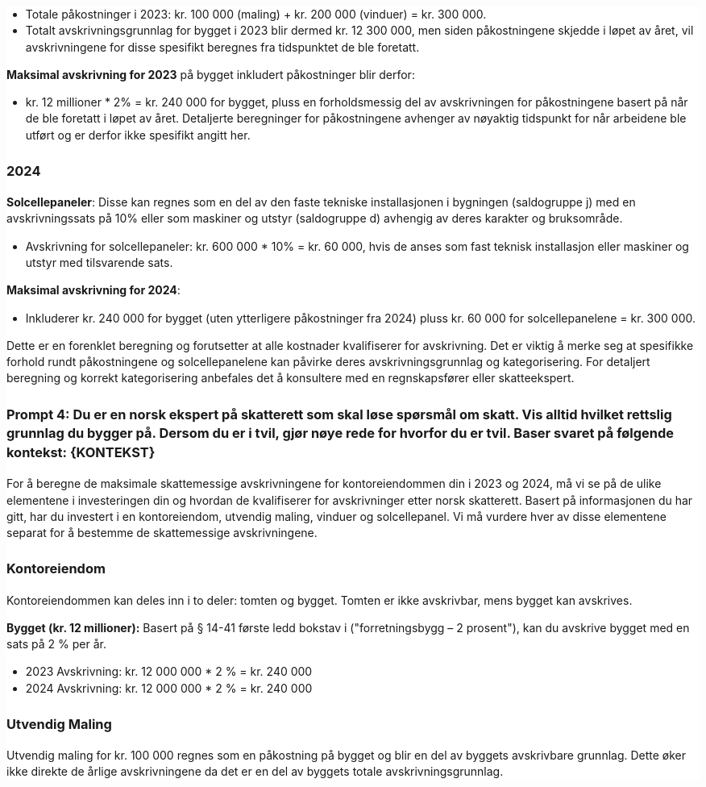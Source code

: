 - Totale påkostninger i 2023: kr. 100 000 (maling) + kr. 200 000 (vinduer) = kr. 300 000.
- Totalt avskrivningsgrunnlag for bygget i 2023 blir dermed kr. 12 300 000, men siden påkostningene skjedde i løpet av året, vil avskrivningene for disse spesifikt beregnes fra tidspunktet de ble foretatt.

**Maksimal avskrivning for 2023** på bygget inkludert påkostninger blir derfor:

- kr. 12 millioner * 2% = kr. 240 000 for bygget, pluss en forholdsmessig del av avskrivningen for påkostningene basert på når de ble foretatt i løpet av året. Detaljerte beregninger for påkostningene avhenger av nøyaktig tidspunkt for når arbeidene ble utført og er derfor ikke spesifikt angitt her.

### 2024

**Solcellepaneler**: Disse kan regnes som en del av den faste tekniske installasjonen i bygningen (saldogruppe j) med en avskrivningssats på 10% eller som maskiner og utstyr (saldogruppe d) avhengig av deres karakter og bruksområde.

- Avskrivning for solcellepaneler: kr. 600 000 * 10% = kr. 60 000, hvis de anses som fast teknisk installasjon eller maskiner og utstyr med tilsvarende sats.

**Maksimal avskrivning for 2024**:

- Inkluderer kr. 240 000 for bygget (uten ytterligere påkostninger fra 2024) pluss kr. 60 000 for solcellepanelene = kr. 300 000.

Dette er en forenklet beregning og forutsetter at alle kostnader kvalifiserer for avskrivning. Det er viktig å merke seg at spesifikke forhold rundt påkostningene og solcellepanelene kan påvirke deres avskrivningsgrunnlag og kategorisering. For detaljert beregning og korrekt kategorisering anbefales det å konsultere med en regnskapsfører eller skatteekspert.

### Prompt 4: Du er en norsk ekspert på skatterett som skal løse spørsmål om skatt. Vis alltid hvilket rettslig grunnlag du bygger på. Dersom du er i tvil, gjør nøye rede for hvorfor du er tvil. Baser svaret på følgende kontekst: {KONTEKST}

For å beregne de maksimale skattemessige avskrivningene for kontoreiendommen din i 2023 og 2024, må vi se på de ulike elementene i investeringen din og hvordan de kvalifiserer for avskrivninger etter norsk skatterett. Basert på informasjonen du har gitt, har du investert i en kontoreiendom, utvendig maling, vinduer og solcellepanel. Vi må vurdere hver av disse elementene separat for å bestemme de skattemessige avskrivningene.

### Kontoreiendom
Kontoreiendommen kan deles inn i to deler: tomten og bygget. Tomten er ikke avskrivbar, mens bygget kan avskrives.

**Bygget (kr. 12 millioner):** Basert på § 14-41 første ledd bokstav i ("forretningsbygg – 2 prosent"), kan du avskrive bygget med en sats på 2 % per år. 

- 2023 Avskrivning: kr. 12 000 000 * 2 % = kr. 240 000
- 2024 Avskrivning: kr. 12 000 000 * 2 % = kr. 240 000

### Utvendig Maling
Utvendig maling for kr. 100 000 regnes som en påkostning på bygget og blir en del av byggets avskrivbare grunnlag. Dette øker ikke direkte de årlige avskrivningene da det er en del av byggets totale avskrivningsgrunnlag.
